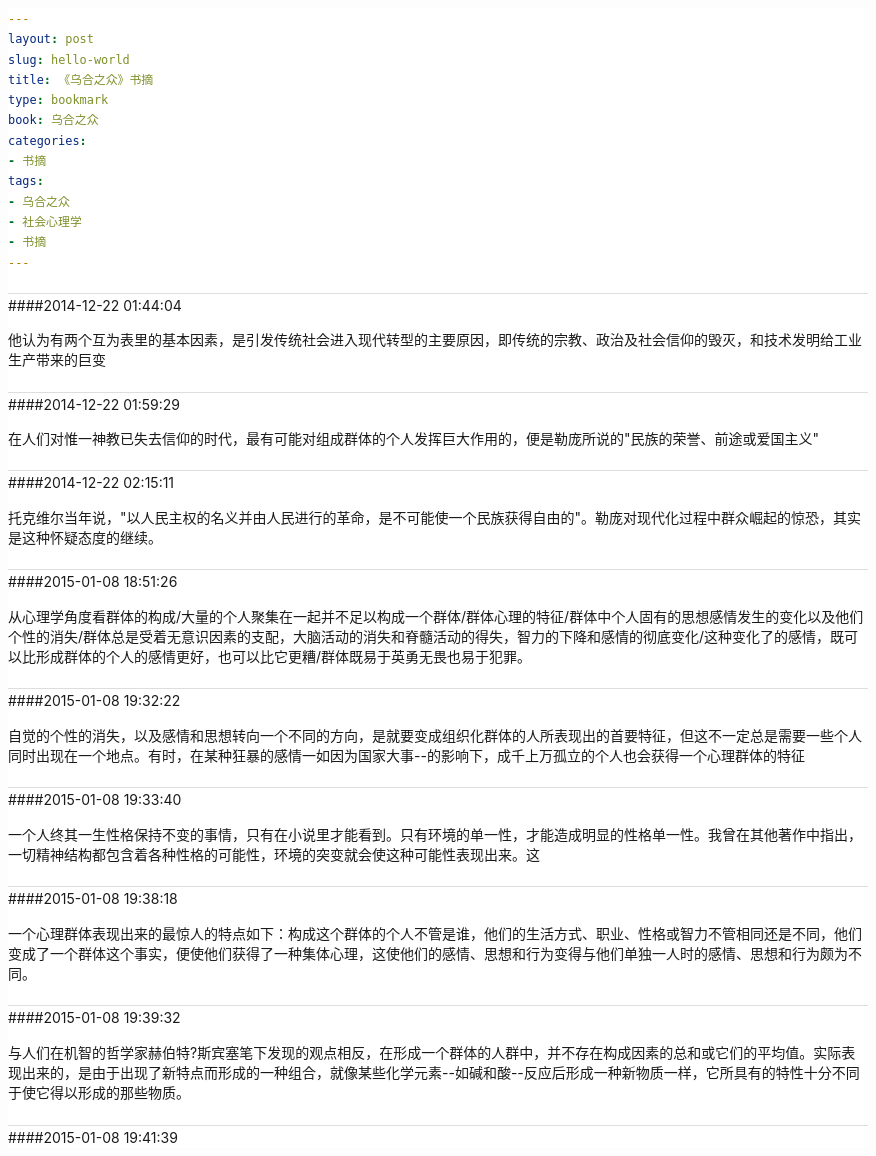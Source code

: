 ```yaml
---
layout: post
slug: hello-world
title: 《乌合之众》书摘
type: bookmark
book: 乌合之众
categories:
- 书摘
tags:
- 乌合之众
- 社会心理学
- 书摘
---
```


<div style="height:4px;max-height:2px;border-top:1px solid #ddd;margin-top:1.5em;"></div>
####2014-12-22 01:44:04
   
他认为有两个互为表里的基本因素，是引发传统社会进入现代转型的主要原因，即传统的宗教、政治及社会信仰的毁灭，和技术发明给工业生产带来的巨变
<div style="height:4px;max-height:2px;border-top:1px solid #ddd;margin-top:1.5em;"></div>
####2014-12-22 01:59:29
   
在人们对惟一神教已失去信仰的时代，最有可能对组成群体的个人发挥巨大作用的，便是勒庞所说的"民族的荣誉、前途或爱国主义"
<div style="height:4px;max-height:2px;border-top:1px solid #ddd;margin-top:1.5em;"></div>
####2014-12-22 02:15:11
   
托克维尔当年说，"以人民主权的名义并由人民进行的革命，是不可能使一个民族获得自由的"。勒庞对现代化过程中群众崛起的惊恐，其实是这种怀疑态度的继续。
<div style="height:4px;max-height:2px;border-top:1px solid #ddd;margin-top:1.5em;"></div>
####2015-01-08 18:51:26
   
从心理学角度看群体的构成/大量的个人聚集在一起并不足以构成一个群体/群体心理的特征/群体中个人固有的思想感情发生的变化以及他们个性的消失/群体总是受着无意识因素的支配，大脑活动的消失和脊髓活动的得失，智力的下降和感情的彻底变化/这种变化了的感情，既可以比形成群体的个人的感情更好，也可以比它更糟/群体既易于英勇无畏也易于犯罪。
<div style="height:4px;max-height:2px;border-top:1px solid #ddd;margin-top:1.5em;"></div>
####2015-01-08 19:32:22
   
自觉的个性的消失，以及感情和思想转向一个不同的方向，是就要变成组织化群体的人所表现出的首要特征，但这不一定总是需要一些个人同时出现在一个地点。有时，在某种狂暴的感情一如因为国家大事--的影响下，成千上万孤立的个人也会获得一个心理群体的特征
<div style="height:4px;max-height:2px;border-top:1px solid #ddd;margin-top:1.5em;"></div>
####2015-01-08 19:33:40
   
一个人终其一生性格保持不变的事情，只有在小说里才能看到。只有环境的单一性，才能造成明显的性格单一性。我曾在其他著作中指出，一切精神结构都包含着各种性格的可能性，环境的突变就会使这种可能性表现出来。这
<div style="height:4px;max-height:2px;border-top:1px solid #ddd;margin-top:1.5em;"></div>
####2015-01-08 19:38:18
   
一个心理群体表现出来的最惊人的特点如下：构成这个群体的个人不管是谁，他们的生活方式、职业、性格或智力不管相同还是不同，他们变成了一个群体这个事实，便使他们获得了一种集体心理，这使他们的感情、思想和行为变得与他们单独一人时的感情、思想和行为颇为不同。
<div style="height:4px;max-height:2px;border-top:1px solid #ddd;margin-top:1.5em;"></div>
####2015-01-08 19:39:32
   
与人们在机智的哲学家赫伯特?斯宾塞笔下发现的观点相反，在形成一个群体的人群中，并不存在构成因素的总和或它们的平均值。实际表现出来的，是由于出现了新特点而形成的一种组合，就像某些化学元素--如碱和酸--反应后形成一种新物质一样，它所具有的特性十分不同于使它得以形成的那些物质。
<div style="height:4px;max-height:2px;border-top:1px solid #ddd;margin-top:1.5em;"></div>
####2015-01-08 19:41:39
   